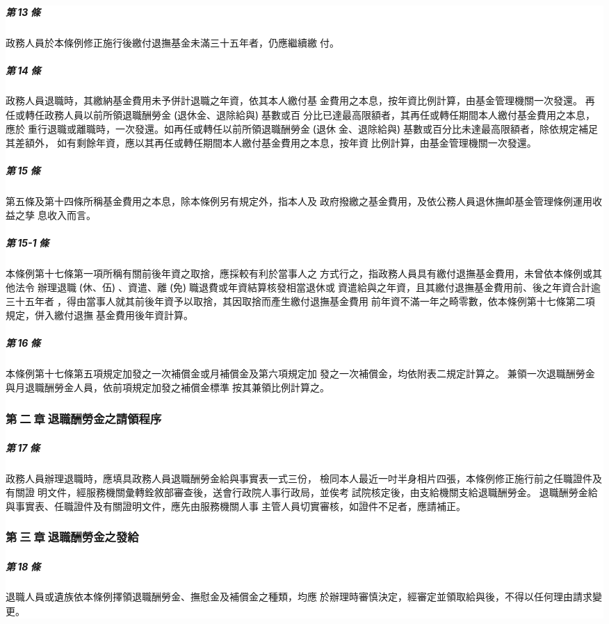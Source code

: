 
##### 第 13 條
政務人員於本條例修正施行後繳付退撫基金未滿三十五年者，仍應繼續繳
付。


##### 第 14 條
政務人員退職時，其繳納基金費用未予併計退職之年資，依其本人繳付基
金費用之本息，按年資比例計算，由基金管理機關一次發還。
再任或轉任政務人員以前所領退職酬勞金 (退休金、退除給與) 基數或百
分比已達最高限額者，其再任或轉任期間本人繳付基金費用之本息，應於
重行退職或離職時，一次發還。如再任或轉任以前所領退職酬勞金 (退休
金、退除給與) 基數或百分比未達最高限額者，除依規定補足其差額外，
如有剩餘年資，應以其再任或轉任期間本人繳付基金費用之本息，按年資
比例計算，由基金管理機關一次發還。


##### 第 15 條
第五條及第十四條所稱基金費用之本息，除本條例另有規定外，指本人及
政府撥繳之基金費用，及依公務人員退休撫卹基金管理條例運用收益之孳
息收入而言。


##### 第 15-1 條
本條例第十七條第一項所稱有關前後年資之取捨，應採較有利於當事人之
方式行之，指政務人員具有繳付退撫基金費用，未曾依本條例或其他法令
辦理退職 (休、伍) 、資遣、離 (免) 職退費或年資結算核發相當退休或
資遣給與之年資，且其繳付退撫基金費用前、後之年資合計逾三十五年者
，得由當事人就其前後年資予以取捨，其因取捨而產生繳付退撫基金費用
前年資不滿一年之畸零數，依本條例第十七條第二項規定，併入繳付退撫
基金費用後年資計算。


##### 第 16 條
本條例第十七條第五項規定加發之一次補償金或月補償金及第六項規定加
發之一次補償金，均依附表二規定計算之。
兼領一次退職酬勞金與月退職酬勞金人員，依前項規定加發之補償金標準
按其兼領比例計算之。


### 第 二 章 退職酬勞金之請領程序

##### 第 17 條
政務人員辦理退職時，應填具政務人員退職酬勞金給與事實表一式三份，
檢同本人最近一吋半身相片四張，本條例修正施行前之任職證件及有關證
明文件，經服務機關彙轉銓敘部審查後，送會行政院人事行政局，並俟考
試院核定後，由支給機關支給退職酬勞金。
退職酬勞金給與事實表、任職證件及有關證明文件，應先由服務機關人事
主管人員切實審核，如證件不足者，應請補正。


### 第 三 章 退職酬勞金之發給

##### 第 18 條
退職人員或遺族依本條例擇領退職酬勞金、撫慰金及補償金之種類，均應
於辦理時審慎決定，經審定並領取給與後，不得以任何理由請求變更。
